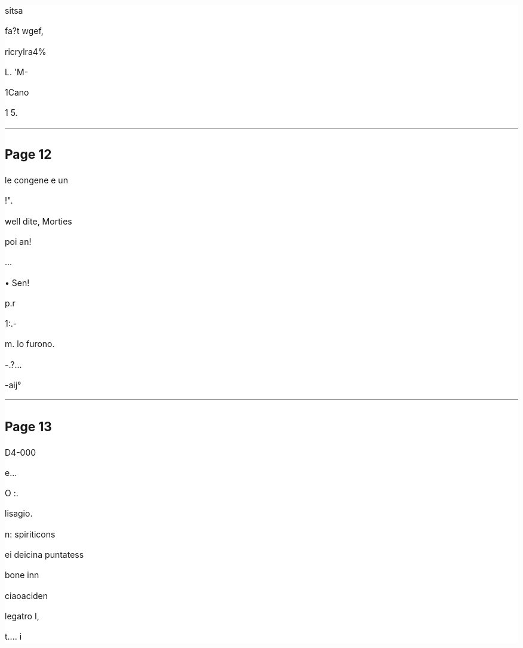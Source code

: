 sitsa

fa?t wgef,

ricrylra4%

L. 'M-

1Cano

1 5.

---

## Page 12

le congene e un

!".

well dite, Morties

poi an!

...

• Sen!

p.r

1:.-

m. lo furono.

-.?...

-aij°

---

## Page 13

D4-000

e...

O :.

lisagio.

n: spiriticons

ei deicina puntatess

bone inn

ciaoaciden

legatro I,

t.... i
